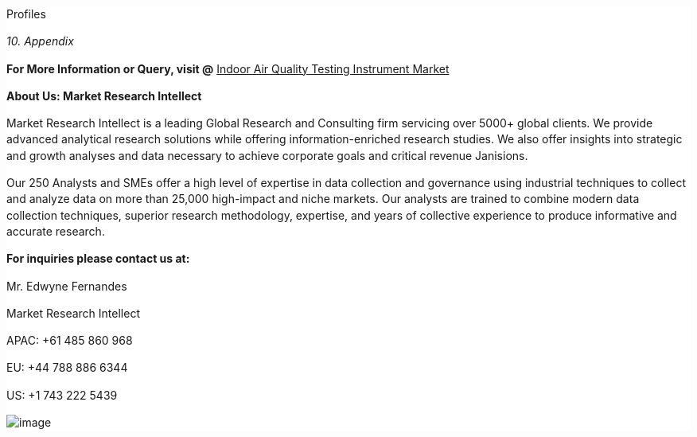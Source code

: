 Profiles</span></em></p><p><em><span class="font-[700]">10. Appendix</span></em></p><p><span class="font-[700]"><strong>For More Information or Query, visit&nbsp;@</strong>&nbsp;</span><span class="font-[700]"><a href="https://www.marketresearchintellect.com/product/global-indoor-air-quality-testing-instrument-market-size-and-forecast/?utm_source=Linkedin&utm_medium=802" target="_blank" data-tracking-control-name="article-ssr-frontend-pulse_little-text-block" data-tracking-will-navigate="" data-test-link="">Indoor Air Quality Testing Instrument Market</a></span></p><p><strong><span class="font-[700]">About Us: Market Research Intellect</span></strong></p><p><span class="">Market Research Intellect is a leading Global Research and Consulting firm servicing over 5000+ global clients. We provide advanced analytical research solutions while offering information-enriched research studies.&nbsp;</span>We also offer insights into strategic and growth analyses and data necessary to achieve corporate goals and critical revenue Janisions.</p><p><span class="">Our 250 Analysts and SMEs offer a high level of expertise in data collection and governance using industrial techniques to collect and analyze data on more than 25,000 high-impact and niche markets. Our analysts are trained to combine modern data collection techniques, superior research methodology, expertise, and years of collective experience to produce informative and accurate research.</span></p><p><strong>For inquiries please contact us at:</strong></p><p>Mr. Edwyne Fernandes</p><p>Market Research Intellect</p><p>APAC: +61 485 860 968</p><p>EU: +44 788 886 6344</p><p>US: +1 743 222 5439</p>
![image](https://github.com/user-attachments/assets/e6e8692e-69ca-490c-89a0-e6a64b8ca18f)
